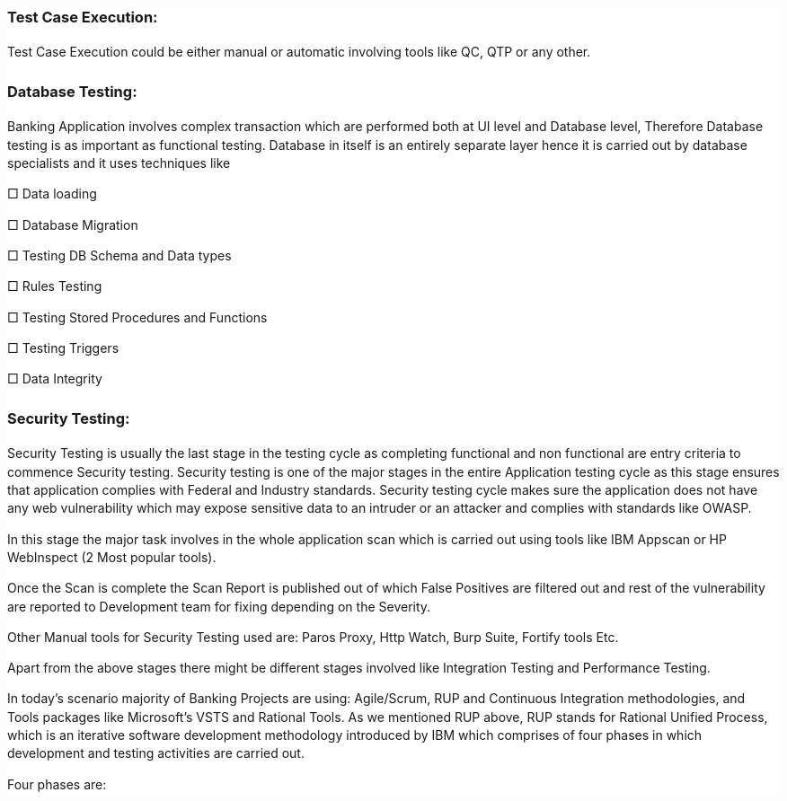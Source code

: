 ### Test Case Execution: 

Test Case Execution could be either manual or automatic involving tools like QC, QTP or
any other.



### Database Testing: 

Banking Application involves complex transaction which are performed both at UI level and
Database level, Therefore Database testing is as important as functional testing. Database in
itself is an entirely separate layer hence it is carried out by database specialists and it uses
techniques like

□ Data loading

□ Database Migration

□ Testing DB Schema and Data types

□ Rules Testing

□ Testing Stored Procedures and Functions

□ Testing Triggers

□ Data Integrity


### Security Testing: 

Security Testing is usually the last stage in the testing cycle as completing functional and non
functional are entry criteria to commence Security testing. Security testing is one of the major
stages in the entire Application testing cycle as this stage ensures that application complies
with Federal and Industry standards. Security testing cycle makes sure the application does not
have any web vulnerability which may expose sensitive data to an intruder or an attacker and
complies with standards like OWASP.

In this stage the major task involves in the whole application scan which is carried out using
tools like IBM Appscan or HP WebInspect (2 Most popular tools).

Once the Scan is complete the Scan Report is published out of which False Positives are
filtered out and rest of the vulnerability are reported to Development team for fixing
depending on the Severity.

Other Manual tools for Security Testing used are: Paros Proxy, Http Watch, Burp Suite,
Fortify tools Etc.

Apart from the above stages there might be different stages involved like Integration Testing
and Performance Testing.

In today’s scenario majority of Banking Projects are using: Agile/Scrum, RUP and
Continuous Integration methodologies, and Tools packages like Microsoft’s VSTS and
Rational Tools. As we mentioned RUP above, RUP stands for Rational Unified Process,
which is an iterative software development methodology introduced by IBM which
comprises of four phases in which development and testing activities are carried out.

Four phases are:
